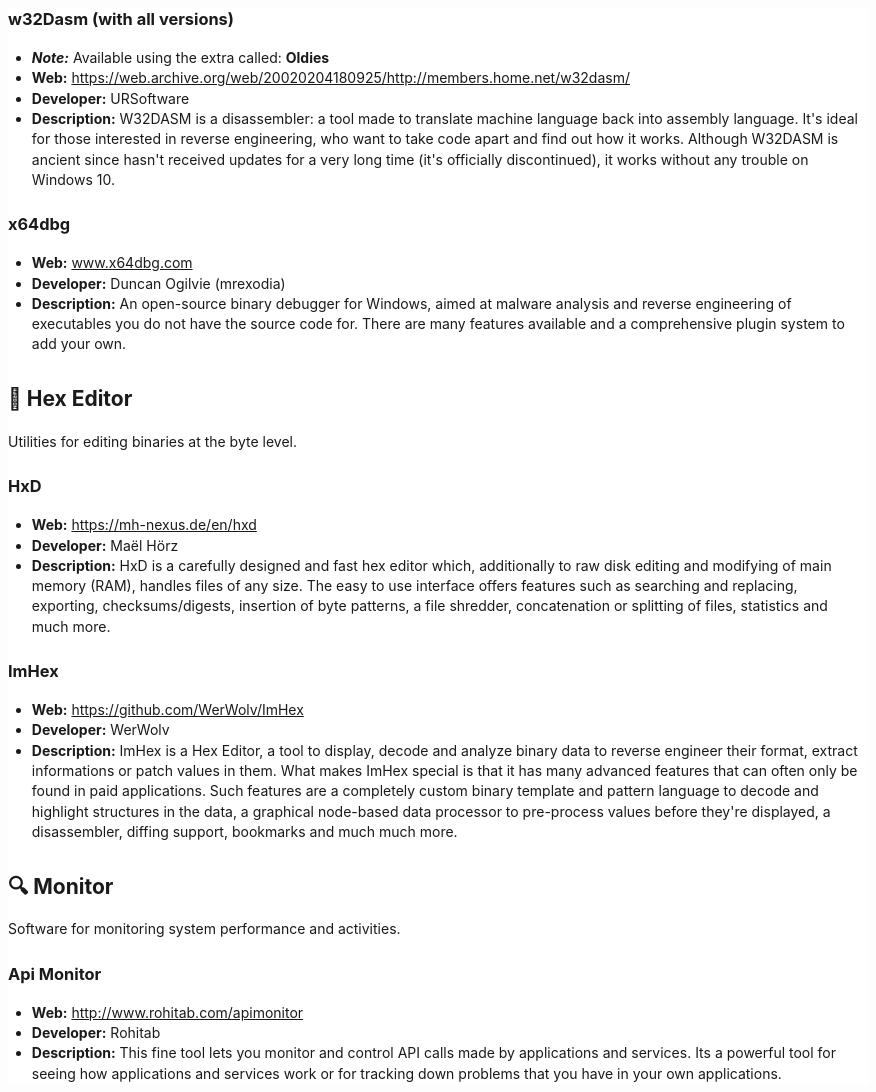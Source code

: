 ### w32Dasm (with all versions)
- ***Note:*** Available using the extra called: **Oldies**
- **Web:** https://web.archive.org/web/20020204180925/http://members.home.net/w32dasm/
- **Developer:** URSoftware
- **Description:** W32DASM is a disassembler: a tool made to translate machine language back into assembly language. It's ideal for those interested in reverse engineering, who want to take code apart and find out how it works. 
Although W32DASM is ancient since hasn't received updates for a very long time (it's officially discontinued), it works without any trouble on Windows 10.

### x64dbg
- **Web:** www.x64dbg.com
- **Developer:** Duncan Ogilvie (mrexodia)
- **Description:** An open-source binary debugger for Windows, aimed at malware analysis and reverse engineering of executables you do not have the source code for. There are many features available and a comprehensive plugin system to add your own.


## 🧾 Hex Editor
Utilities for editing binaries at the byte level.

### HxD
- **Web:** https://mh-nexus.de/en/hxd
- **Developer:** Maël Hörz
- **Description:** HxD is a carefully designed and fast hex editor which, additionally to raw disk editing and modifying of main memory (RAM), handles files of any size.
The easy to use interface offers features such as searching and replacing, exporting, checksums/digests, insertion of byte patterns, a file shredder, concatenation or splitting of files, statistics and much more.

### ImHex
- **Web:** https://github.com/WerWolv/ImHex
- **Developer:** WerWolv
- **Description:** ImHex is a Hex Editor, a tool to display, decode and analyze binary data to reverse engineer their format, extract informations or patch values in them.
What makes ImHex special is that it has many advanced features that can often only be found in paid applications. Such features are a completely custom binary template and pattern language to decode and highlight structures in the data, a graphical node-based data processor to pre-process values before they're displayed, a disassembler, diffing support, bookmarks and much much more.


## 🔍 Monitor
Software for monitoring system performance and activities.

### Api Monitor
- **Web:** http://www.rohitab.com/apimonitor
- **Developer:** Rohitab
- **Description:** This fine tool lets you monitor and control API calls made by applications and services. Its a powerful tool for seeing how applications and services work or for tracking down problems that you have in your own applications.
